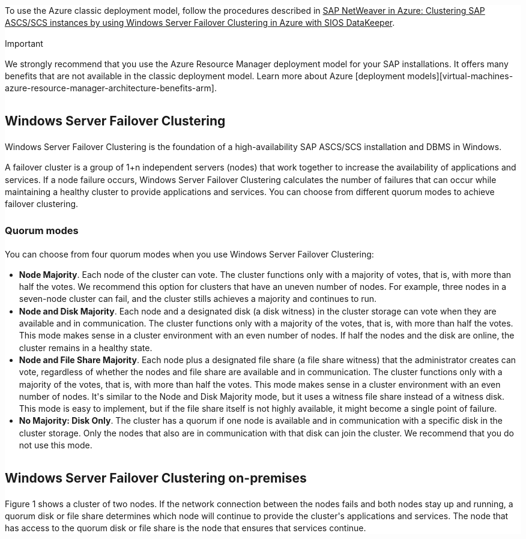 To use the Azure classic deployment model, follow the procedures described in [SAP NetWeaver in Azure: Clustering SAP ASCS/SCS instances by using Windows Server Failover Clustering in Azure with SIOS DataKeeper](http://go.microsoft.com/fwlink/?LinkId=613056).

> [!IMPORTANT]
> We strongly recommend that you use the Azure Resource Manager deployment model for your SAP installations. It offers many benefits that are not available in the classic deployment model. Learn more about Azure [deployment models][virtual-machines-azure-resource-manager-architecture-benefits-arm].   
>
>

## <a name="8ecf3ba0-67c0-4495-9c14-feec1a2255b7"></a> Windows Server Failover Clustering
Windows Server Failover Clustering is the foundation of a high-availability SAP ASCS/SCS installation and DBMS in Windows.

A failover cluster is a group of 1+n independent servers (nodes) that work together to increase the availability of applications and services. If a node failure occurs, Windows Server Failover Clustering calculates the number of failures that can occur while maintaining a healthy cluster to provide applications and services. You can choose from different quorum modes to achieve failover clustering.

### <a name="1a3c5408-b168-46d6-99f5-4219ad1b1ff2"></a> Quorum modes
You can choose from four quorum modes when you use Windows Server Failover Clustering:

* **Node Majority**. Each node of the cluster can vote. The cluster functions only with a majority of votes, that is, with more than half the votes. We recommend this option for clusters that have an uneven number of nodes. For example, three nodes in a seven-node cluster can fail, and the cluster stills achieves a majority and continues to run.  
* **Node and Disk Majority**. Each node and a designated disk (a disk witness) in the cluster storage can vote when they are available and in communication. The cluster functions only with a majority of the votes, that is, with more than half the votes. This mode makes sense in a cluster environment with an even number of nodes. If half the nodes and the disk are online, the cluster remains in a healthy state.
* **Node and File Share Majority**. Each node plus a designated file share (a file share witness) that the administrator creates can vote, regardless of whether the nodes and file share are available and in communication. The cluster functions only with a majority of the votes, that is, with more than half the votes. This mode makes sense in a cluster environment with an even number of nodes. It's similar to the Node and Disk Majority mode, but it uses a witness file share instead of a witness disk. This mode is easy to implement, but if the file share itself is not highly available, it might become a single point of failure.
* **No Majority: Disk Only**. The cluster has a quorum if one node is available and in communication with a specific disk in the cluster storage. Only the nodes that also are in communication with that disk can join the cluster. We recommend that you do not use this mode.
 

## <a name="fdfee875-6e66-483a-a343-14bbaee33275"></a> Windows Server Failover Clustering on-premises
Figure 1 shows a cluster of two nodes. If the network connection between the nodes fails and both nodes stay up and running, a quorum disk or file share determines which node will continue to provide the cluster's applications and services. The node that has access to the quorum disk or file share is the node that ensures that services continue.
